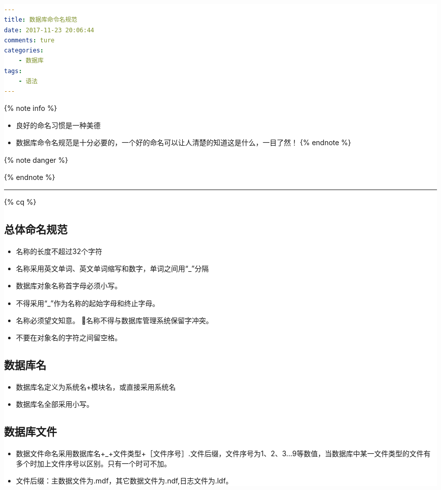 ```yaml
---
title: 数据库命令名规范
date: 2017-11-23 20:06:44
comments: ture
categories:
	- 数据库
tags:
	- 语法
---
```


{% note info %}
- 良好的命名习惯是一种美德
 
- 数据库命令名规范是十分必要的，一个好的命名可以让人清楚的知道这是什么，一目了然！
{% endnote %}

{% note danger %}

{% endnote %}

-----------------



  
{% cq %}
## 总体命名规范



- 名称的长度不超过32个字符

- 名称采用英文单词、英文单词缩写和数字，单词之间用“_”分隔

- 数据库对象名称首字母必须小写。 

- 不得采用“_”作为名称的起始字母和终止字母。

- 名称必须望文知意。 名称不得与数据库管理系统保留字冲突。

- 不要在对象名的字符之间留空格。 



## 数据库名 

- 数据库名定义为系统名+模块名，或直接采用系统名

- 数据库名全部采用小写。


## 数据库文件 


- 数据文件命名采用数据库名+_+文件类型+［文件序号］.文件后缀，文件序号为1、2、3…9等数值，当数据库中某一文件类型的文件有多个时加上文件序号以区别。只有一个时可不加。 

- 文件后缀：主数据文件为.mdf，其它数据文件为.ndf,日志文件为.ldf。

